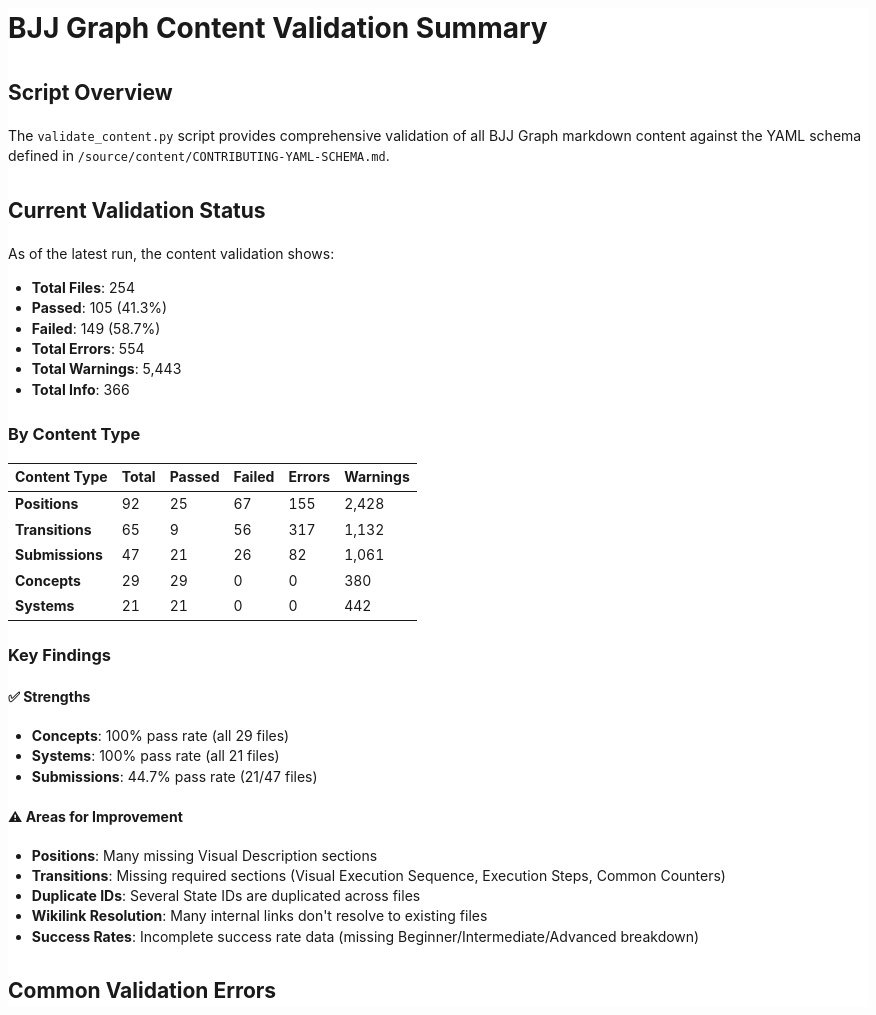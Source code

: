 # BJJ Graph Content Validation Summary

## Script Overview

The `validate_content.py` script provides comprehensive validation of all BJJ Graph markdown content against the YAML schema defined in `/source/content/CONTRIBUTING-YAML-SCHEMA.md`.

## Current Validation Status

As of the latest run, the content validation shows:

- **Total Files**: 254
- **Passed**: 105 (41.3%)
- **Failed**: 149 (58.7%)
- **Total Errors**: 554
- **Total Warnings**: 5,443
- **Total Info**: 366

### By Content Type

| Content Type | Total | Passed | Failed | Errors | Warnings |
|-------------|-------|--------|--------|--------|----------|
| **Positions** | 92 | 25 | 67 | 155 | 2,428 |
| **Transitions** | 65 | 9 | 56 | 317 | 1,132 |
| **Submissions** | 47 | 21 | 26 | 82 | 1,061 |
| **Concepts** | 29 | 29 | 0 | 0 | 380 |
| **Systems** | 21 | 21 | 0 | 0 | 442 |

### Key Findings

#### ✅ Strengths
- **Concepts**: 100% pass rate (all 29 files)
- **Systems**: 100% pass rate (all 21 files)
- **Submissions**: 44.7% pass rate (21/47 files)

#### ⚠️ Areas for Improvement
- **Positions**: Many missing Visual Description sections
- **Transitions**: Missing required sections (Visual Execution Sequence, Execution Steps, Common Counters)
- **Duplicate IDs**: Several State IDs are duplicated across files
- **Wikilink Resolution**: Many internal links don't resolve to existing files
- **Success Rates**: Incomplete success rate data (missing Beginner/Intermediate/Advanced breakdown)

## Common Validation Errors
